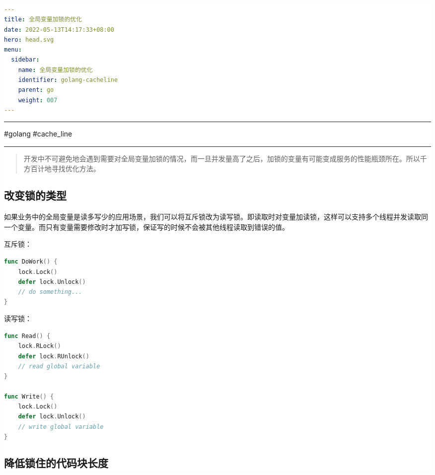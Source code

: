 ```yaml
---
title: 全局变量加锁的优化
date: 2022-05-13T14:17:33+08:00
hero: head.svg
menu:
  sidebar:
    name: 全局变量加锁的优化
    identifier: golang-cacheline
    parent: go
    weight: 007
---
```


---

#golang #cache_line

---

> 开发中不可避免地会遇到需要对全局变量加锁的情况，而一旦并发量高了之后，加锁的变量有可能变成服务的性能瓶颈所在。所以千方百计地寻找优化方法。

## 改变锁的类型

如果业务中的全局变量是读多写少的应用场景，我们可以将互斥锁改为读写锁。即读取时对变量加读锁，这样可以支持多个线程并发读取同一个变量。而只有变量需要修改时才加写锁，保证写的时候不会被其他线程读取到错误的值。

互斥锁：

```go
func DoWork() {
	lock.Lock()
	defer lock.Unlock()
	// do something...
}
```

读写锁：
```go
func Read() {
	lock.RLock()
	defer lock.RUnlock()
	// read global variable
}

func Write() {
	lock.Lock()
	defer lock.Unlock()
	// write global variable
}
```

## 降低锁住的代码块长度
